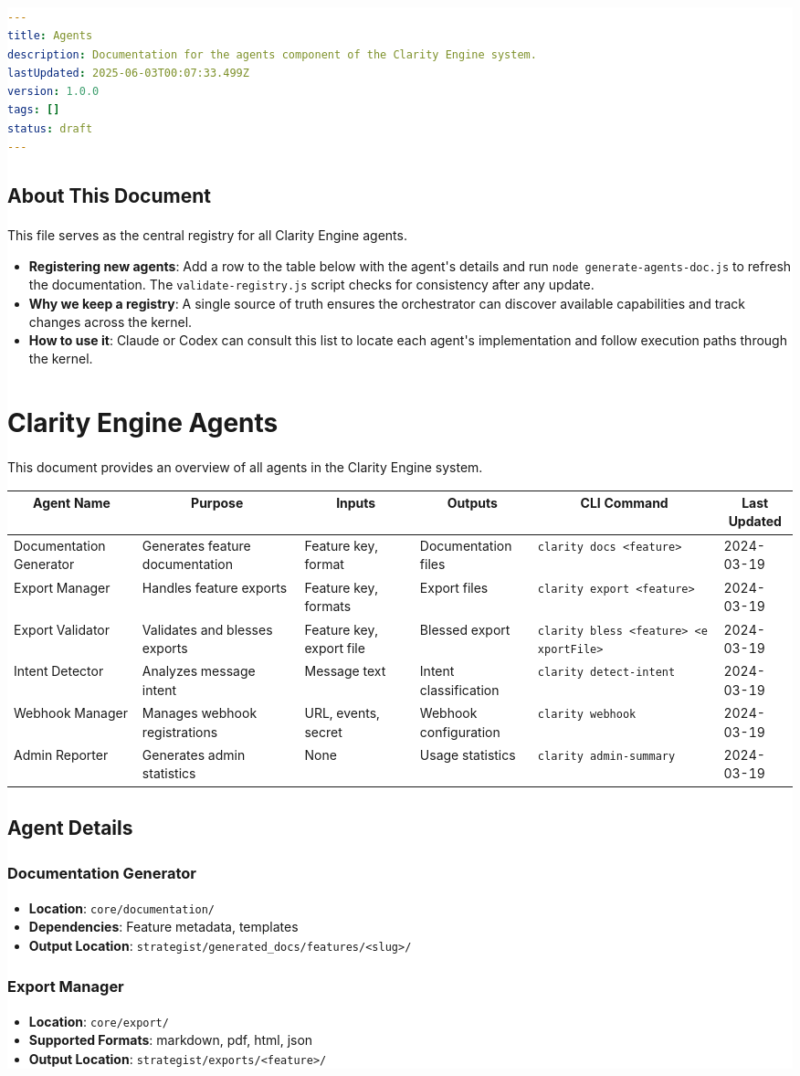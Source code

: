 ```yaml
---
title: Agents
description: Documentation for the agents component of the Clarity Engine system.
lastUpdated: 2025-06-03T00:07:33.499Z
version: 1.0.0
tags: []
status: draft
---
```


## About This Document

This file serves as the central registry for all Clarity Engine agents.

- **Registering new agents**: Add a row to the table below with the agent's details and run `node generate-agents-doc.js` to refresh the documentation. The `validate-registry.js` script checks for consistency after any update.
- **Why we keep a registry**: A single source of truth ensures the orchestrator can discover available capabilities and track changes across the kernel.
- **How to use it**: Claude or Codex can consult this list to locate each agent's implementation and follow execution paths through the kernel.



# Clarity Engine Agents

This document provides an overview of all agents in the Clarity Engine system.

| Agent Name | Purpose | Inputs | Outputs | CLI Command | Last Updated |
|------------|---------|---------|----------|-------------|--------------|
| Documentation Generator | Generates feature documentation | Feature key, format | Documentation files | `clarity docs <feature>` | 2024-03-19 |
| Export Manager | Handles feature exports | Feature key, formats | Export files | `clarity export <feature>` | 2024-03-19 |
| Export Validator | Validates and blesses exports | Feature key, export file | Blessed export | `clarity bless <feature> <exportFile>` | 2024-03-19 |
| Intent Detector | Analyzes message intent | Message text | Intent classification | `clarity detect-intent` | 2024-03-19 |
| Webhook Manager | Manages webhook registrations | URL, events, secret | Webhook configuration | `clarity webhook` | 2024-03-19 |
| Admin Reporter | Generates admin statistics | None | Usage statistics | `clarity admin-summary` | 2024-03-19 |

## Agent Details

### Documentation Generator
- **Location**: `core/documentation/`
- **Dependencies**: Feature metadata, templates
- **Output Location**: `strategist/generated_docs/features/<slug>/`

### Export Manager
- **Location**: `core/export/`
- **Supported Formats**: markdown, pdf, html, json
- **Output Location**: `strategist/exports/<feature>/`
